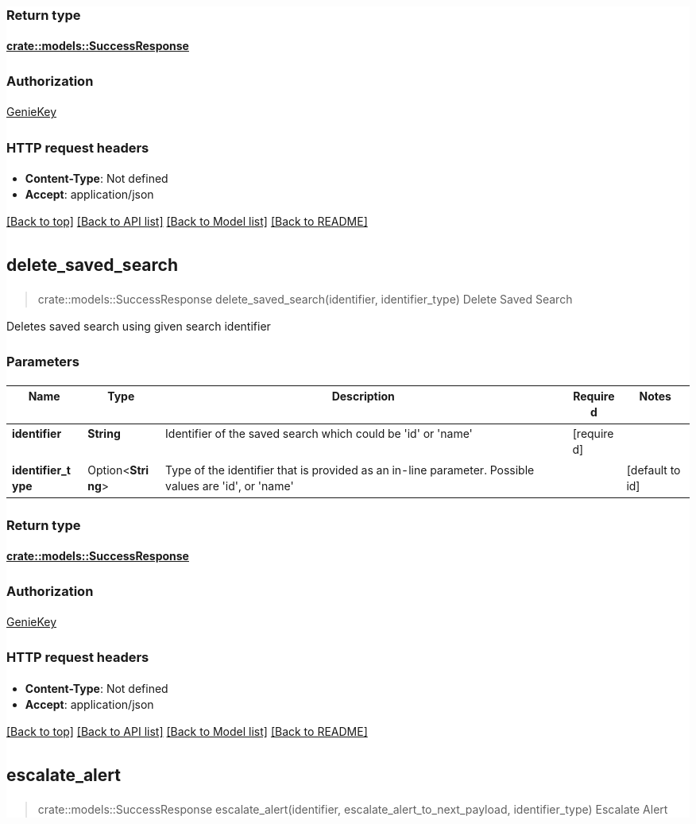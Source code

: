 ### Return type

[**crate::models::SuccessResponse**](SuccessResponse.md)

### Authorization

[GenieKey](../README.md#GenieKey)

### HTTP request headers

- **Content-Type**: Not defined
- **Accept**: application/json

[[Back to top]](#) [[Back to API list]](../README.md#documentation-for-api-endpoints) [[Back to Model list]](../README.md#documentation-for-models) [[Back to README]](../README.md)


## delete_saved_search

> crate::models::SuccessResponse delete_saved_search(identifier, identifier_type)
Delete Saved Search

Deletes saved search using given search identifier

### Parameters


Name | Type | Description  | Required | Notes
------------- | ------------- | ------------- | ------------- | -------------
**identifier** | **String** | Identifier of the saved search which could be 'id' or 'name' | [required] |
**identifier_type** | Option<**String**> | Type of the identifier that is provided as an in-line parameter. Possible values are 'id', or 'name' |  |[default to id]

### Return type

[**crate::models::SuccessResponse**](SuccessResponse.md)

### Authorization

[GenieKey](../README.md#GenieKey)

### HTTP request headers

- **Content-Type**: Not defined
- **Accept**: application/json

[[Back to top]](#) [[Back to API list]](../README.md#documentation-for-api-endpoints) [[Back to Model list]](../README.md#documentation-for-models) [[Back to README]](../README.md)


## escalate_alert

> crate::models::SuccessResponse escalate_alert(identifier, escalate_alert_to_next_payload, identifier_type)
Escalate Alert
